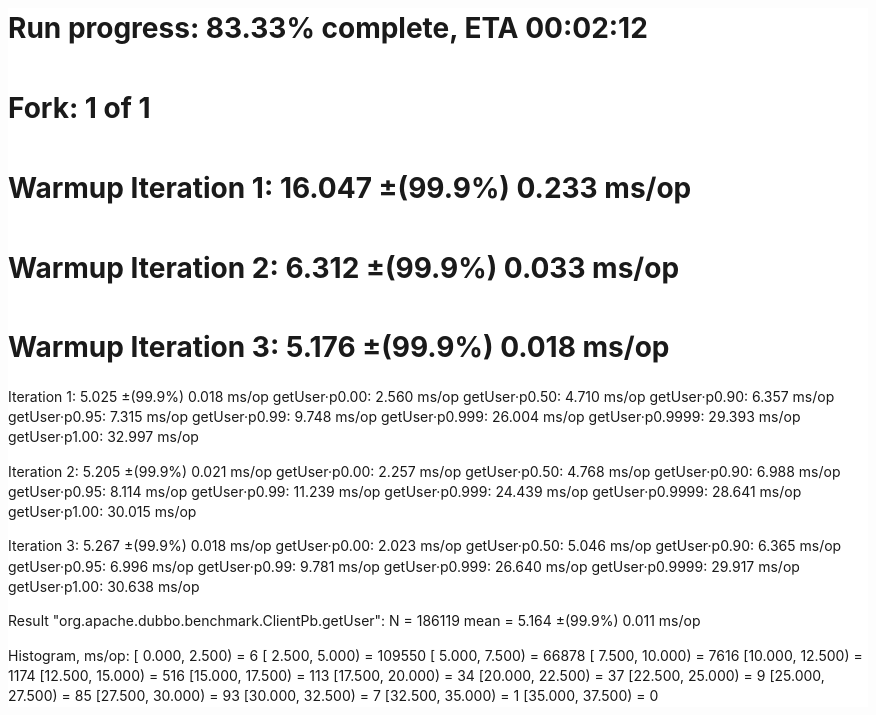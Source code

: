 # Run progress: 83.33% complete, ETA 00:02:12
# Fork: 1 of 1
# Warmup Iteration   1: 16.047 ±(99.9%) 0.233 ms/op
# Warmup Iteration   2: 6.312 ±(99.9%) 0.033 ms/op
# Warmup Iteration   3: 5.176 ±(99.9%) 0.018 ms/op
Iteration   1: 5.025 ±(99.9%) 0.018 ms/op
                 getUser·p0.00:   2.560 ms/op
                 getUser·p0.50:   4.710 ms/op
                 getUser·p0.90:   6.357 ms/op
                 getUser·p0.95:   7.315 ms/op
                 getUser·p0.99:   9.748 ms/op
                 getUser·p0.999:  26.004 ms/op
                 getUser·p0.9999: 29.393 ms/op
                 getUser·p1.00:   32.997 ms/op

Iteration   2: 5.205 ±(99.9%) 0.021 ms/op
                 getUser·p0.00:   2.257 ms/op
                 getUser·p0.50:   4.768 ms/op
                 getUser·p0.90:   6.988 ms/op
                 getUser·p0.95:   8.114 ms/op
                 getUser·p0.99:   11.239 ms/op
                 getUser·p0.999:  24.439 ms/op
                 getUser·p0.9999: 28.641 ms/op
                 getUser·p1.00:   30.015 ms/op

Iteration   3: 5.267 ±(99.9%) 0.018 ms/op
                 getUser·p0.00:   2.023 ms/op
                 getUser·p0.50:   5.046 ms/op
                 getUser·p0.90:   6.365 ms/op
                 getUser·p0.95:   6.996 ms/op
                 getUser·p0.99:   9.781 ms/op
                 getUser·p0.999:  26.640 ms/op
                 getUser·p0.9999: 29.917 ms/op
                 getUser·p1.00:   30.638 ms/op



Result "org.apache.dubbo.benchmark.ClientPb.getUser":
  N = 186119
  mean =      5.164 ±(99.9%) 0.011 ms/op

  Histogram, ms/op:
    [ 0.000,  2.500) = 6 
    [ 2.500,  5.000) = 109550 
    [ 5.000,  7.500) = 66878 
    [ 7.500, 10.000) = 7616 
    [10.000, 12.500) = 1174 
    [12.500, 15.000) = 516 
    [15.000, 17.500) = 113 
    [17.500, 20.000) = 34 
    [20.000, 22.500) = 37 
    [22.500, 25.000) = 9 
    [25.000, 27.500) = 85 
    [27.500, 30.000) = 93 
    [30.000, 32.500) = 7 
    [32.500, 35.000) = 1 
    [35.000, 37.500) = 0 
